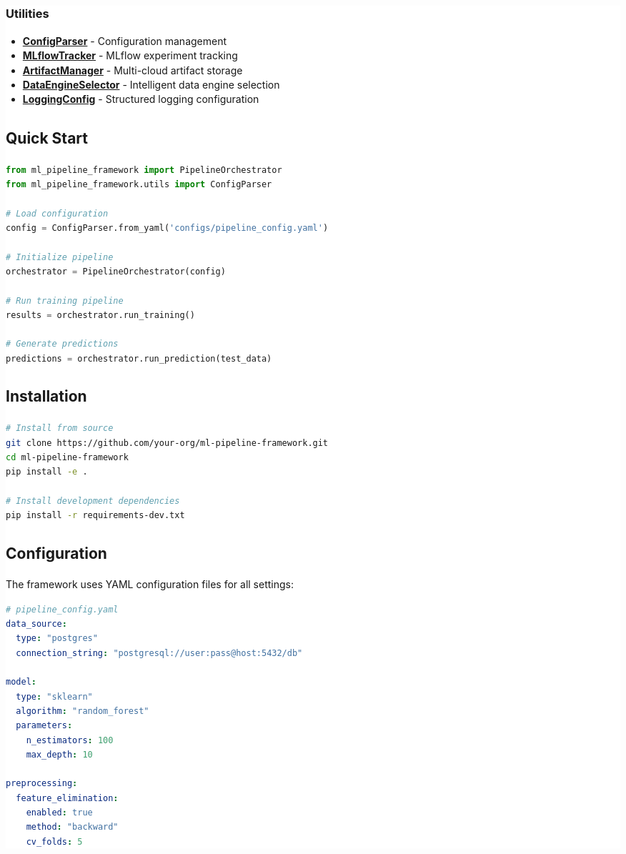 ### Utilities
- **[ConfigParser](utils.md#configparser)** - Configuration management
- **[MLflowTracker](utils.md#mlflowtracker)** - MLflow experiment tracking
- **[ArtifactManager](utils.md#artifactmanager)** - Multi-cloud artifact storage
- **[DataEngineSelector](utils.md#dataengineselector)** - Intelligent data engine selection
- **[LoggingConfig](utils.md#loggingconfig)** - Structured logging configuration

## Quick Start

```python
from ml_pipeline_framework import PipelineOrchestrator
from ml_pipeline_framework.utils import ConfigParser

# Load configuration
config = ConfigParser.from_yaml('configs/pipeline_config.yaml')

# Initialize pipeline
orchestrator = PipelineOrchestrator(config)

# Run training pipeline
results = orchestrator.run_training()

# Generate predictions
predictions = orchestrator.run_prediction(test_data)
```

## Installation

```bash
# Install from source
git clone https://github.com/your-org/ml-pipeline-framework.git
cd ml-pipeline-framework
pip install -e .

# Install development dependencies
pip install -r requirements-dev.txt
```

## Configuration

The framework uses YAML configuration files for all settings:

```yaml
# pipeline_config.yaml
data_source:
  type: "postgres"
  connection_string: "postgresql://user:pass@host:5432/db"

model:
  type: "sklearn"
  algorithm: "random_forest"
  parameters:
    n_estimators: 100
    max_depth: 10

preprocessing:
  feature_elimination:
    enabled: true
    method: "backward"
    cv_folds: 5
```
